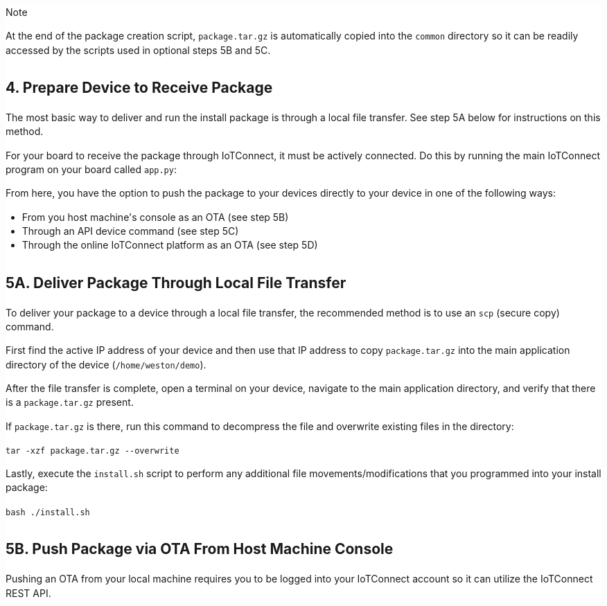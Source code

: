 > [!NOTE]
> At the end of the package creation script, ```package.tar.gz``` is automatically copied into the ```common```
> directory so it can be readily accessed by the scripts used in optional steps 5B and 5C.

## 4. Prepare Device to Receive Package

The most basic way to deliver and run the install package is through a local file transfer. See step 5A below for
instructions on this method.

For your board to receive the package through IoTConnect, it must be actively connected. Do this by running the main
IoTConnect program on your board called ```app.py```:

From here, you have the option to push the package to your devices directly to your device in one of the following ways:

* From you host machine's console as an OTA (see step 5B)
* Through an API device command (see step 5C)
* Through the online IoTConnect platform as an OTA (see step 5D)

## 5A. Deliver Package Through Local File Transfer

To deliver your package to a device through a local file transfer, the recommended method is to use an ```scp``` (secure
copy) command.

First find the active IP address of your device and then use that IP address to copy ```package.tar.gz``` into the main
application directory of the device (```/home/weston/demo```).

After the file transfer is complete, open a terminal on your device, navigate to the main application directory, and
verify that there is a ```package.tar.gz``` present.

If ```package.tar.gz``` is there, run this command to decompress the file and overwrite existing files in the directory:

```
tar -xzf package.tar.gz --overwrite
```

Lastly, execute the ```install.sh``` script to perform any additional file movements/modifications that you programmed
into your install package:

```
bash ./install.sh
```

## 5B. Push Package via OTA From Host Machine Console

Pushing an OTA from your local machine requires you to be logged into your IoTConnect account so it can utilize the
IoTConnect REST API.

